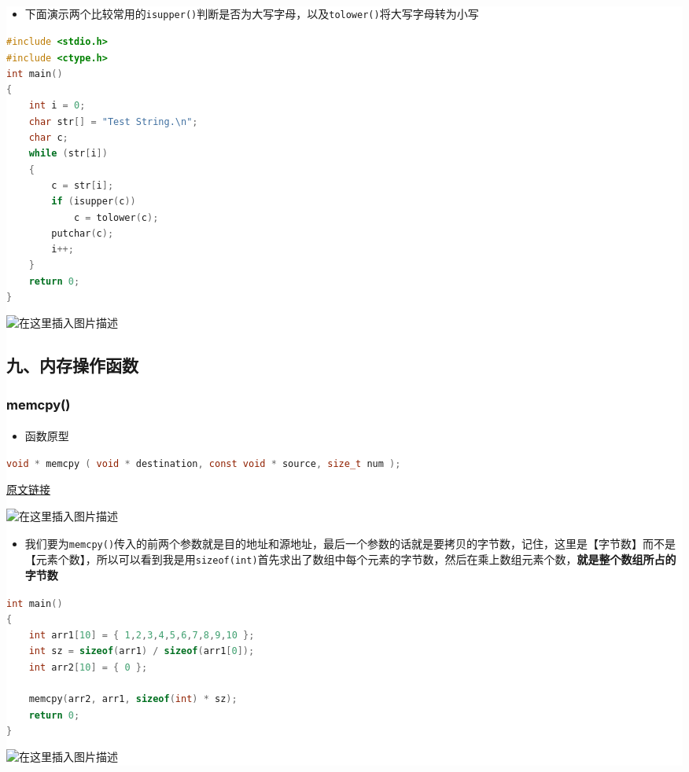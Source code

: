- 下面演示两个比较常用的`isupper()`判断是否为大写字母，以及`tolower()`将大写字母转为小写

```c
#include <stdio.h>
#include <ctype.h>
int main()
{
	int i = 0;
	char str[] = "Test String.\n";
	char c;
	while (str[i])
	{
		c = str[i];
		if (isupper(c))
			c = tolower(c);
		putchar(c);
		i++;
	}
	return 0;
}
```
![在这里插入图片描述](https://img-blog.csdnimg.cn/9166f1dd8347471a9fa280cbe22fea59.png)



## 九、内存操作函数

### memcpy()
- 函数原型

```c
void * memcpy ( void * destination, const void * source, size_t num );
```

[原文链接](https://legacy.cplusplus.com/reference/cstring/memcpy/?kw=memcpy)

![在这里插入图片描述](https://img-blog.csdnimg.cn/direct/809179491af64b649f95ec60950b466b.png)




- 我们要为`memcpy()`传入的前两个参数就是目的地址和源地址，最后一个参数的话就是要拷贝的字节数，记住，这里是【字节数】而不是【元素个数】，所以可以看到我是用`sizeof(int)`首先求出了数组中每个元素的字节数，然后在乘上数组元素个数，**就是整个数组所占的字节数**

```c
int main()
{
	int arr1[10] = { 1,2,3,4,5,6,7,8,9,10 };
	int sz = sizeof(arr1) / sizeof(arr1[0]);
	int arr2[10] = { 0 };

	memcpy(arr2, arr1, sizeof(int) * sz);
	return 0;
}
```
![在这里插入图片描述](https://img-blog.csdnimg.cn/8f2701e83e004764bf53556bfa5398a9.png)

